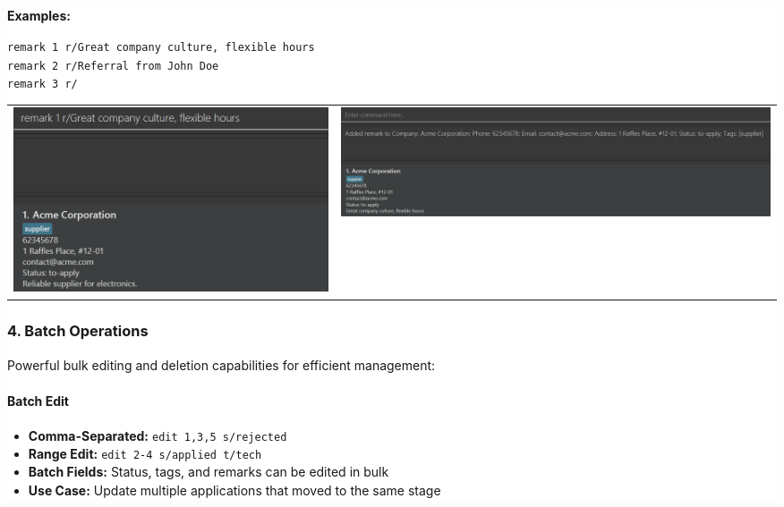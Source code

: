 **Examples:**
```
remark 1 r/Great company culture, flexible hours
remark 2 r/Referral from John Doe
remark 3 r/
```
<table>
  <tr>
    <td><img src="images/RemarkDemo1.png" alt="remark 1 r/Great company culture, flexible hours" /></td>
    <td><img src="images/RemarkDemo2.png" alt="result for remark command" /></td>
  </tr>
</table>

### 4. **Batch Operations**
Powerful bulk editing and deletion capabilities for efficient management:

#### **Batch Edit**
- **Comma-Separated:** `edit 1,3,5 s/rejected`
- **Range Edit:** `edit 2-4 s/applied t/tech`
- **Batch Fields:** Status, tags, and remarks can be edited in bulk
- **Use Case:** Update multiple applications that moved to the same stage
